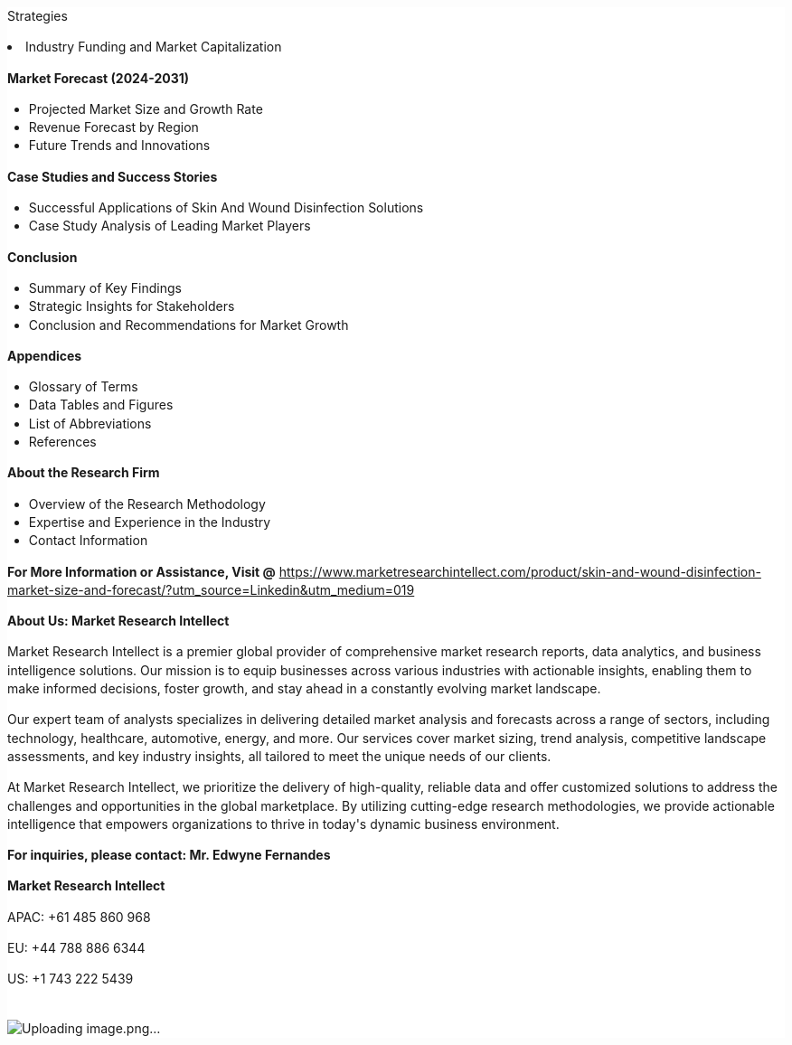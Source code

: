 Strategies</li><li>Industry Funding and Market Capitalization</li></ul><p><strong>Market Forecast (2024-2031)</strong></p><ul><li>Projected Market Size and Growth Rate</li><li>Revenue Forecast by Region</li><li>Future Trends and Innovations</li></ul><p><strong>Case Studies and Success Stories</strong></p><ul><li>Successful Applications of Skin And Wound Disinfection Solutions</li><li>Case Study Analysis of Leading Market Players</li></ul><p><strong>Conclusion</strong></p><ul><li>Summary of Key Findings</li><li>Strategic Insights for Stakeholders</li><li>Conclusion and Recommendations for Market Growth</li></ul><p><strong>Appendices</strong></p><ul><li>Glossary of Terms</li><li>Data Tables and Figures</li><li>List of Abbreviations</li><li>References</li></ul><p><strong>About the Research Firm</strong></p><ul><li>Overview of the Research Methodology</li><li>Expertise and Experience in the Industry</li><li>Contact Information</li></ul></div><div class="article-main__content" data-test-id="publishing-text-block"><p><span class="font-[700]"><strong>For More Information or Assistance, Visit @</strong>&nbsp;<a href="https://www.marketresearchintellect.com/product/skin-and-wound-disinfection-market-size-and-forecast/?utm_source=Linkedin&utm_medium=019">https://www.marketresearchintellect.com/product/skin-and-wound-disinfection-market-size-and-forecast/?utm_source=Linkedin&utm_medium=019</a></span></p><p><strong>About Us: Market Research Intellect</strong></p><p>Market Research Intellect is a premier global provider of comprehensive market research reports, data analytics, and business intelligence solutions. Our mission is to equip businesses across various industries with actionable insights, enabling them to make informed decisions, foster growth, and stay ahead in a constantly evolving market landscape.</p><p>Our expert team of analysts specializes in delivering detailed market analysis and forecasts across a range of sectors, including technology, healthcare, automotive, energy, and more. Our services cover market sizing, trend analysis, competitive landscape assessments, and key industry insights, all tailored to meet the unique needs of our clients.</p><p>At Market Research Intellect, we prioritize the delivery of high-quality, reliable data and offer customized solutions to address the challenges and opportunities in the global marketplace. By utilizing cutting-edge research methodologies, we provide actionable intelligence that empowers organizations to thrive in today's dynamic business environment.</p><p><strong>For inquiries, please contact: Mr. Edwyne Fernandes</strong></p><p><strong>Market Research Intellect</strong></p><p>APAC: +61 485 860 968</p><p>EU: +44 788 886 6344</p><p>US: +1 743 222 5439</p></div><div class="article-main__content" data-test-id="publishing-text-block">&nbsp;</div>
![Uploading image.png…]()
